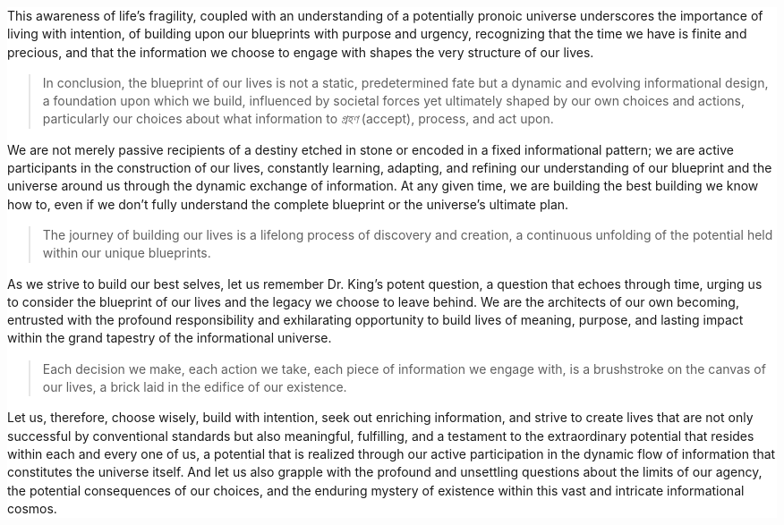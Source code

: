 This awareness of life’s fragility, coupled with an understanding of a potentially pronoic universe underscores the importance of living with intention, of building upon our blueprints with purpose and urgency, recognizing that the time we have is finite and precious, and that the information we choose to engage with shapes the very structure of our lives.

> In conclusion, the blueprint of our lives is not a static, predetermined fate but a dynamic and evolving informational design, a foundation upon which we build, influenced by societal forces yet ultimately shaped by our own choices and actions, particularly our choices about what information to *গ্রহণ* (accept), process, and act upon.

We are not merely passive recipients of a destiny etched in stone or encoded in a fixed informational pattern; we are active participants in the construction of our lives, constantly learning, adapting, and refining our understanding of our blueprint and the universe around us through the dynamic exchange of information. At any given time, we are building the best building we know how to, even if we don’t fully understand the complete blueprint or the universe’s ultimate plan.

> The journey of building our lives is a lifelong process of discovery and creation, a continuous unfolding of the potential held within our unique blueprints.

As we strive to build our best selves, let us remember Dr. King’s potent question, a question that echoes through time, urging us to consider the blueprint of our lives and the legacy we choose to leave behind. We are the architects of our own becoming, entrusted with the profound responsibility and exhilarating opportunity to build lives of meaning, purpose, and lasting impact within the grand tapestry of the informational universe.

> Each decision we make, each action we take, each piece of information we engage with, is a brushstroke on the canvas of our lives, a brick laid in the edifice of our existence.

Let us, therefore, choose wisely, build with intention, seek out enriching information, and strive to create lives that are not only successful by conventional standards but also meaningful, fulfilling, and a testament to the extraordinary potential that resides within each and every one of us, a potential that is realized through our active participation in the dynamic flow of information that constitutes the universe itself. And let us also grapple with the profound and unsettling questions about the limits of our agency, the potential consequences of our choices, and the enduring mystery of existence within this vast and intricate informational cosmos.
